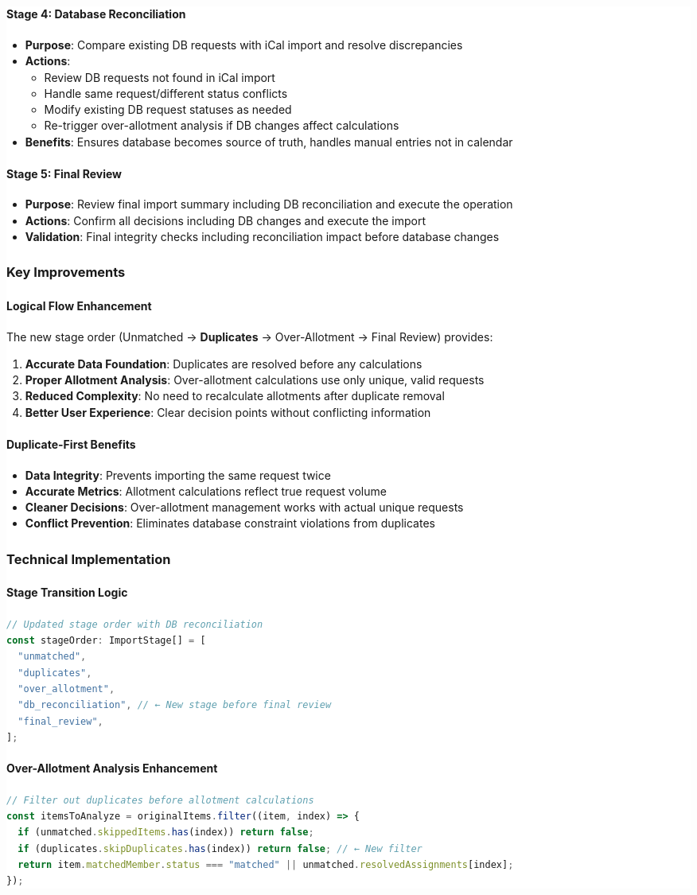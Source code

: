 #### Stage 4: Database Reconciliation

- **Purpose**: Compare existing DB requests with iCal import and resolve discrepancies
- **Actions**:
  - Review DB requests not found in iCal import
  - Handle same request/different status conflicts
  - Modify existing DB request statuses as needed
  - Re-trigger over-allotment analysis if DB changes affect calculations
- **Benefits**: Ensures database becomes source of truth, handles manual entries not in calendar

#### Stage 5: Final Review

- **Purpose**: Review final import summary including DB reconciliation and execute the operation
- **Actions**: Confirm all decisions including DB changes and execute the import
- **Validation**: Final integrity checks including reconciliation impact before database changes

### Key Improvements

#### Logical Flow Enhancement

The new stage order (Unmatched → **Duplicates** → Over-Allotment → Final Review) provides:

1. **Accurate Data Foundation**: Duplicates are resolved before any calculations
2. **Proper Allotment Analysis**: Over-allotment calculations use only unique, valid requests
3. **Reduced Complexity**: No need to recalculate allotments after duplicate removal
4. **Better User Experience**: Clear decision points without conflicting information

#### Duplicate-First Benefits

- **Data Integrity**: Prevents importing the same request twice
- **Accurate Metrics**: Allotment calculations reflect true request volume
- **Cleaner Decisions**: Over-allotment management works with actual unique requests
- **Conflict Prevention**: Eliminates database constraint violations from duplicates

### Technical Implementation

#### Stage Transition Logic

```typescript
// Updated stage order with DB reconciliation
const stageOrder: ImportStage[] = [
  "unmatched",
  "duplicates",
  "over_allotment",
  "db_reconciliation", // ← New stage before final review
  "final_review",
];
```

#### Over-Allotment Analysis Enhancement

```typescript
// Filter out duplicates before allotment calculations
const itemsToAnalyze = originalItems.filter((item, index) => {
  if (unmatched.skippedItems.has(index)) return false;
  if (duplicates.skipDuplicates.has(index)) return false; // ← New filter
  return item.matchedMember.status === "matched" || unmatched.resolvedAssignments[index];
});
```

